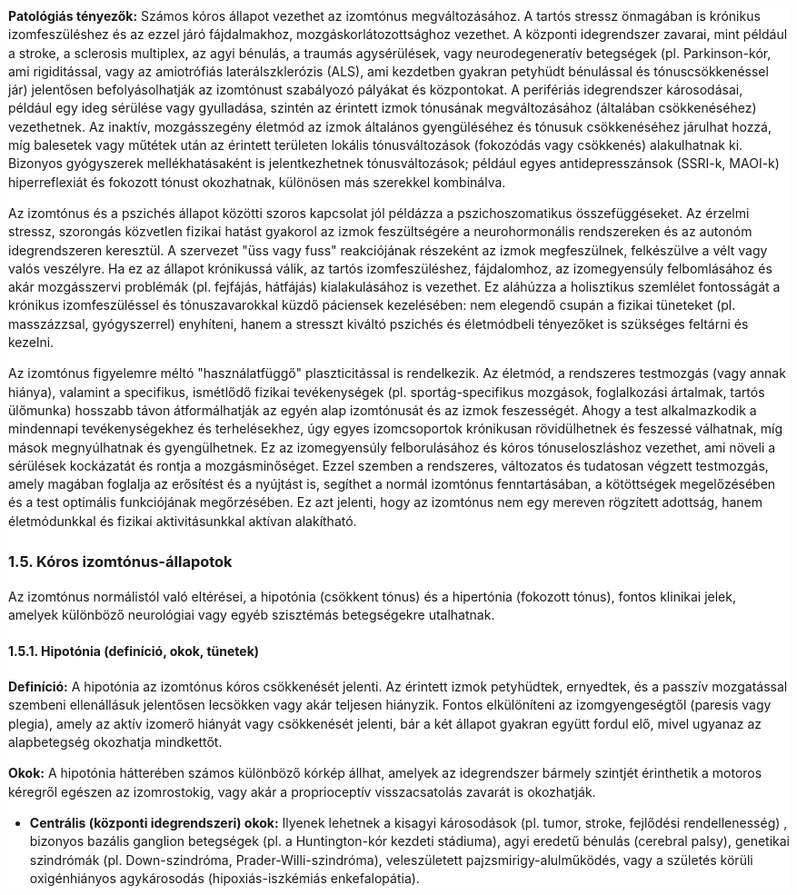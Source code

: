 **Patológiás tényezők:** Számos kóros állapot vezethet az izomtónus megváltozásához. A tartós stressz önmagában is krónikus izomfeszüléshez és az ezzel járó fájdalmakhoz, mozgáskorlátozottsághoz vezethet. A központi idegrendszer zavarai, mint például a stroke, a sclerosis multiplex, az agyi bénulás, a traumás agysérülések, vagy neurodegeneratív betegségek (pl. Parkinson-kór, ami rigiditással, vagy az amiotrófiás laterálszklerózis (ALS), ami kezdetben gyakran petyhüdt bénulással és tónuscsökkenéssel jár) jelentősen befolyásolhatják az izomtónust szabályozó pályákat és központokat. A perifériás idegrendszer károsodásai, például egy ideg sérülése vagy gyulladása, szintén az érintett izmok tónusának megváltozásához (általában csökkenéséhez) vezethetnek. Az inaktív, mozgásszegény életmód az izmok általános gyengüléséhez és tónusuk csökkenéséhez járulhat hozzá, míg balesetek vagy műtétek után az érintett területen lokális tónusváltozások (fokozódás vagy csökkenés) alakulhatnak ki. Bizonyos gyógyszerek mellékhatásaként is jelentkezhetnek tónusváltozások; például egyes antidepresszánsok (SSRI-k, MAOI-k) hiperreflexiát és fokozott tónust okozhatnak, különösen más szerekkel kombinálva.  

Az izomtónus és a pszichés állapot közötti szoros kapcsolat jól példázza a pszichoszomatikus összefüggéseket. Az érzelmi stressz, szorongás közvetlen fizikai hatást gyakorol az izmok feszültségére a neurohormonális rendszereken és az autonóm idegrendszeren keresztül. A szervezet "üss vagy fuss" reakciójának részeként az izmok megfeszülnek, felkészülve a vélt vagy valós veszélyre. Ha ez az állapot krónikussá válik, az tartós izomfeszüléshez, fájdalomhoz, az izomegyensúly felbomlásához és akár mozgásszervi problémák (pl. fejfájás, hátfájás) kialakulásához is vezethet. Ez aláhúzza a holisztikus szemlélet fontosságát a krónikus izomfeszüléssel és tónuszavarokkal küzdő páciensek kezelésében: nem elegendő csupán a fizikai tüneteket (pl. masszázzsal, gyógyszerrel) enyhíteni, hanem a stresszt kiváltó pszichés és életmódbeli tényezőket is szükséges feltárni és kezelni.  

Az izomtónus figyelemre méltó "használatfüggő" plaszticitással is rendelkezik. Az életmód, a rendszeres testmozgás (vagy annak hiánya), valamint a specifikus, ismétlődő fizikai tevékenységek (pl. sportág-specifikus mozgások, foglalkozási ártalmak, tartós ülőmunka) hosszabb távon átformálhatják az egyén alap izomtónusát és az izmok feszességét. Ahogy a test alkalmazkodik a mindennapi tevékenységekhez és terhelésekhez, úgy egyes izomcsoportok krónikusan rövidülhetnek és feszessé válhatnak, míg mások megnyúlhatnak és gyengülhetnek. Ez az izomegyensúly felborulásához és kóros tónuseloszláshoz vezethet, ami növeli a sérülések kockázatát és rontja a mozgásminőséget. Ezzel szemben a rendszeres, változatos és tudatosan végzett testmozgás, amely magában foglalja az erősítést és a nyújtást is, segíthet a normál izomtónus fenntartásában, a kötöttségek megelőzésében és a test optimális funkciójának megőrzésében. Ez azt jelenti, hogy az izomtónus nem egy mereven rögzített adottság, hanem életmódunkkal és fizikai aktivitásunkkal aktívan alakítható.  

### 1.5. Kóros izomtónus-állapotok

Az izomtónus normálistól való eltérései, a hipotónia (csökkent tónus) és a hipertónia (fokozott tónus), fontos klinikai jelek, amelyek különböző neurológiai vagy egyéb szisztémás betegségekre utalhatnak.

#### 1.5.1. Hipotónia (definíció, okok, tünetek)

**Definíció:** A hipotónia az izomtónus kóros csökkenését jelenti. Az érintett izmok petyhüdtek, ernyedtek, és a passzív mozgatással szembeni ellenállásuk jelentősen lecsökken vagy akár teljesen hiányzik. Fontos elkülöníteni az izomgyengeségtől (paresis vagy plegia), amely az aktív izomerő hiányát vagy csökkenését jelenti, bár a két állapot gyakran együtt fordul elő, mivel ugyanaz az alapbetegség okozhatja mindkettőt.  

**Okok:** A hipotónia hátterében számos különböző kórkép állhat, amelyek az idegrendszer bármely szintjét érinthetik a motoros kéregről egészen az izomrostokig, vagy akár a proprioceptív visszacsatolás zavarát is okozhatják.

- **Centrális (központi idegrendszeri) okok:** Ilyenek lehetnek a kisagyi károsodások (pl. tumor, stroke, fejlődési rendellenesség) , bizonyos bazális ganglion betegségek (pl. a Huntington-kór kezdeti stádiuma), agyi eredetű bénulás (cerebral palsy), genetikai szindrómák (pl. Down-szindróma, Prader-Willi-szindróma), veleszületett pajzsmirigy-alulműködés, vagy a születés körüli oxigénhiányos agykárosodás (hipoxiás-iszkémiás enkefalopátia).  
    